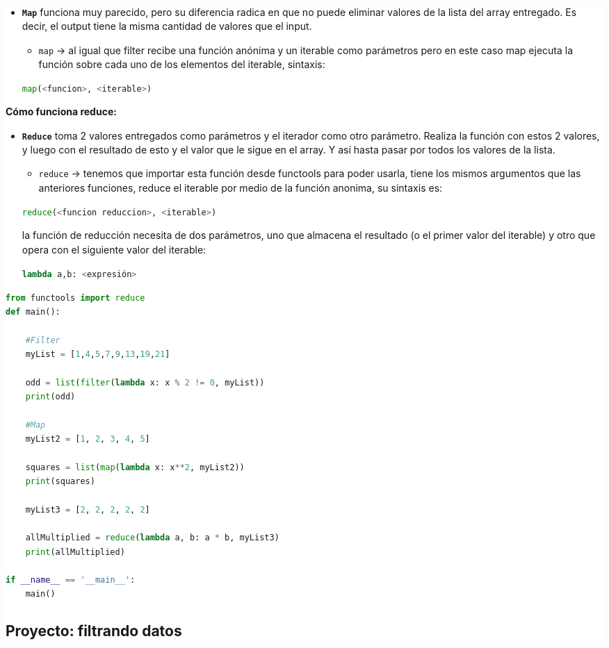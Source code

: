 - **`Map`** funciona muy parecido, pero su diferencia radica en que no puede eliminar valores de la lista del array entregado. Es decir, el output tiene la misma cantidad de valores que el input.

  - `map` → al igual que filter recibe una función anónima y un iterable como parámetros pero en este caso map ejecuta la función sobre cada uno de los elementos del iterable, sintaxis: 

  ```py
  map(<funcion>, <iterable>)
  ```

**Cómo funciona reduce:**

- **`Reduce`** toma 2 valores entregados como parámetros y el iterador como otro parámetro. Realiza la función con estos 2 valores, y luego con el resultado de esto y el valor que le sigue en el array. Y así hasta pasar por todos los valores de la lista.

  - `reduce` → tenemos que importar esta función desde functools para poder usarla, tiene los mismos argumentos que las anteriores funciones, reduce el iterable por medio de la función anonima, su sintaxis es: 
  
  ```py
  reduce(<funcion reduccion>, <iterable>)
  ```

  la función de reducción necesita de dos parámetros, uno que almacena el resultado (o el primer valor del iterable) y otro que opera con el siguiente valor del iterable: 

  ```py
  lambda a,b: <expresión>
  ```

```py
from functools import reduce
def main():

    #Filter
    myList = [1,4,5,7,9,13,19,21]

    odd = list(filter(lambda x: x % 2 != 0, myList))
    print(odd)

    #Map
    myList2 = [1, 2, 3, 4, 5]

    squares = list(map(lambda x: x**2, myList2))
    print(squares)

    myList3 = [2, 2, 2, 2, 2]
    
    allMultiplied = reduce(lambda a, b: a * b, myList3)
    print(allMultiplied)

if __name__ == '__main__':
    main()
```

## Proyecto: filtrando datos
